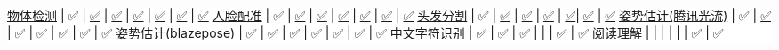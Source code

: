 [物体检测](https://github.com/Tencent/TNN/blob/master/examples/base/object_detector_yolo.cc)   | ✅ | [✅](https://github.com/Tencent/TNN/tree/master/examples/android/demo/src/main/java/com/tencent/tnn/demo/StreamObjectDetector) | [✅](https://github.com/Tencent/TNN/blob/master/examples/ios/TNNExamples/TNNCameraPreviewController/TNNViewModel/TNNYoloObjectDetectorViewModel.mm) | [✅](https://github.com/Tencent/TNN/tree/master/examples/android/demo/src/main/java/com/tencent/tnn/demo/StreamObjectDetector) | [✅](https://github.com/Tencent/TNN/blob/master/examples/ios/TNNExamples/TNNCameraPreviewController/TNNViewModel/TNNYoloObjectDetectorViewModel.mm) | [✅](https://github.com/Tencent/TNN/blob/master/examples/linux/src/TNNObjectDetector/TNNObjectDetector.cc) | [✅](https://github.com/Tencent/TNN/blob/master/examples/linux/src/TNNObjectDetector/TNNObjectDetector.cc)
[人脸配准](https://github.com/Tencent/TNN/blob/master/examples/base/face_detect_aligner.cc)   | ✅ | [✅](https://github.com/Tencent/TNN/tree/master/examples/android/demo/src/main/java/com/tencent/tnn/demo/StreamBlazeFaceAlign) | [✅](https://github.com/Tencent/TNN/blob/master/examples/ios/TNNExamples/TNNCameraPreviewController/TNNViewModel/TNNFaceDetectAlignerViewModel.mm) | [✅](https://github.com/Tencent/TNN/tree/master/examples/android/demo/src/main/java/com/tencent/tnn/demo/StreamBlazeFaceAlign) | [✅](https://github.com/Tencent/TNN/blob/master/examples/ios/TNNExamples/TNNCameraPreviewController/TNNViewModel/TNNFaceDetectAlignerViewModel.mm) | [✅](https://github.com/Tencent/TNN/blob/master/examples/linux/src/TNNFaceAligner/TNNFaceAligner.cc) | [✅](https://github.com/Tencent/TNN/blob/master/examples/linux/src/TNNFaceAligner/TNNFaceAligner.cc)
[头发分割](https://github.com/Tencent/TNN/blob/master/examples/base/hair_segmentation.cc)   | ✅ | [✅](https://github.com/Tencent/TNN/tree/master/examples/android/demo/src/main/java/com/tencent/tnn/demo/StreamHairSegmentation) | [✅](https://github.com/Tencent/TNN/blob/master/examples/ios/TNNExamples/TNNCameraPreviewController/TNNViewModel/TNNHairSegmentationViewModel.mm) | [✅](https://github.com/Tencent/TNN/tree/master/examples/android/demo/src/main/java/com/tencent/tnn/demo/StreamHairSegmentation) | [✅](https://github.com/Tencent/TNN/blob/master/examples/ios/TNNExamples/TNNCameraPreviewController/TNNViewModel/TNNHairSegmentationViewModel.mm)| [✅](https://github.com/Tencent/TNN/blob/master/examples/linux/src/TNNHairSegmentation/TNNHairSegmentation.cc) | [✅](https://github.com/Tencent/TNN/blob/master/examples/linux/src/TNNHairSegmentation/TNNHairSegmentation.cc) 
[姿势估计(腾讯光流)](https://github.com/Tencent/TNN/blob/master/examples/base/skeleton_detector.cc)   | ✅ | [✅](https://github.com/Tencent/TNN/tree/master/examples/android/demo/src/main/java/com/tencent/tnn/demo/StreamSkeletonDetector) | [✅](https://github.com/Tencent/TNN/blob/master/examples/ios/TNNExamples/TNNCameraPreviewController/TNNViewModel/TNNSkeletonDetectorViewModel.mm) | [✅](https://github.com/Tencent/TNN/tree/master/examples/android/demo/src/main/java/com/tencent/tnn/demo/StreamSkeletonDetector) | [✅](https://github.com/Tencent/TNN/blob/master/examples/ios/TNNExamples/TNNCameraPreviewController/TNNViewModel/TNNSkeletonDetectorViewModel.mm) | [✅](https://github.com/Tencent/TNN/blob/master/examples/linux/src/TNNSkeletonDetector/TNNSkeletonDetector.cc) | [✅](https://github.com/Tencent/TNN/blob/master/examples/linux/src/TNNSkeletonDetector/TNNSkeletonDetector.cc)
[姿势估计(blazepose)](https://github.com/Tencent/TNN/blob/master/examples/base/pose_detect_landmark.cc)   | ✅ | [✅](https://github.com/Tencent/TNN/tree/master/examples/android/demo/src/main/java/com/tencent/tnn/demo/StreamPoseDetectLandmark) | [✅](https://github.com/Tencent/TNN/blob/master/examples/ios/TNNExamples/TNNCameraPreviewController/TNNViewModel/TNNPoseDetectLandmarkViewModel.mm) | [✅](https://github.com/Tencent/TNN/tree/master/examples/android/demo/src/main/java/com/tencent/tnn/demo/StreamPoseDetectLandmark) | [✅](https://github.com/Tencent/TNN/blob/master/examples/ios/TNNExamples/TNNCameraPreviewController/TNNViewModel/TNNPoseDetectLandmarkViewModel.mm) | [✅](https://github.com/Tencent/TNN/tree/master/examples/linux/src/TNNBlazePose/TNNBlazePose.cc) | [✅](https://github.com/Tencent/TNN/tree/master/examples/linux/src/TNNBlazePose/TNNBlazePose.cc) 
[中文字符识别](https://github.com/Tencent/TNN/blob/master/examples/base/ocr_driver.cc)   | ✅ | [✅](https://github.com/Tencent/TNN/tree/master/examples/android/demo/src/main/java/com/tencent/tnn/demo/StreamOCRDetector) | [✅](https://github.com/Tencent/TNN/blob/master/examples/ios/TNNExamples/TNNCameraPreviewController/TNNViewModel/TNNOCRViewModel.mm) | | | [✅](https://github.com/Tencent/TNN/tree/master/examples/linux/src/TNNOcrDetector/TNNOcrDetector.cc) | [✅](https://github.com/Tencent/TNN/tree/master/examples/linux/src/TNNOcrDetector/TNNOcrDetector.cc)
[阅读理解](https://github.com/Tencent/TNN/blob/master/examples/base/bert_tokenizer.cc)  | | | | | | [✅](https://github.com/Tencent/TNN/blob/master/examples/linux/src/BertReadingComprehension/BertReadingComprehension.cc) | [✅](https://github.com/Tencent/TNN/blob/master/examples/linux/src/BertReadingComprehension/BertReadingComprehension.cc)
